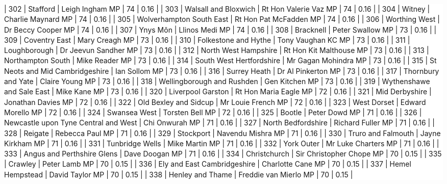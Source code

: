| 302 | Stafford | Leigh Ingham MP | 74 | 0.16 |
| 303 | Walsall and Bloxwich | Rt Hon Valerie Vaz MP | 74 | 0.16 |
| 304 | Witney | Charlie Maynard MP | 74 | 0.16 |
| 305 | Wolverhampton South East | Rt Hon Pat McFadden MP | 74 | 0.16 |
| 306 | Worthing West | Dr Beccy Cooper MP | 74 | 0.16 |
| 307 | Ynys Môn | Llinos Medi MP | 74 | 0.16 |
| 308 | Bracknell | Peter Swallow MP | 73 | 0.16 |
| 309 | Coventry East | Mary Creagh MP | 73 | 0.16 |
| 310 | Folkestone and Hythe | Tony Vaughan KC MP | 73 | 0.16 |
| 311 | Loughborough | Dr Jeevun Sandher MP | 73 | 0.16 |
| 312 | North West Hampshire | Rt Hon Kit Malthouse MP | 73 | 0.16 |
| 313 | Northampton South | Mike Reader MP | 73 | 0.16 |
| 314 | South West Hertfordshire | Mr Gagan Mohindra MP | 73 | 0.16 |
| 315 | St Neots and Mid Cambridgeshire | Ian Sollom MP | 73 | 0.16 |
| 316 | Surrey Heath | Dr Al Pinkerton MP | 73 | 0.16 |
| 317 | Thornbury and Yate | Claire Young MP | 73 | 0.16 |
| 318 | Wellingborough and Rushden | Gen Kitchen MP | 73 | 0.16 |
| 319 | Wythenshawe and Sale East | Mike Kane MP | 73 | 0.16 |
| 320 | Liverpool Garston | Rt Hon Maria Eagle MP | 72 | 0.16 |
| 321 | Mid Derbyshire | Jonathan Davies MP | 72 | 0.16 |
| 322 | Old Bexley and Sidcup | Mr Louie French MP | 72 | 0.16 |
| 323 | West Dorset | Edward Morello MP | 72 | 0.16 |
| 324 | Swansea West | Torsten Bell MP | 72 | 0.16 |
| 325 | Bootle | Peter Dowd MP | 71 | 0.16 |
| 326 | Newcastle upon Tyne Central and West | Chi Onwurah MP | 71 | 0.16 |
| 327 | North Bedfordshire | Richard Fuller MP | 71 | 0.16 |
| 328 | Reigate | Rebecca Paul MP | 71 | 0.16 |
| 329 | Stockport | Navendu Mishra MP | 71 | 0.16 |
| 330 | Truro and Falmouth | Jayne Kirkham MP | 71 | 0.16 |
| 331 | Tunbridge Wells | Mike Martin MP | 71 | 0.16 |
| 332 | York Outer | Mr Luke Charters MP | 71 | 0.16 |
| 333 | Angus and Perthshire Glens | Dave Doogan MP | 71 | 0.16 |
| 334 | Christchurch | Sir Christopher Chope MP | 70 | 0.15 |
| 335 | Crawley | Peter Lamb MP | 70 | 0.15 |
| 336 | Ely and East Cambridgeshire | Charlotte Cane MP | 70 | 0.15 |
| 337 | Hemel Hempstead | David Taylor MP | 70 | 0.15 |
| 338 | Henley and Thame | Freddie van Mierlo MP | 70 | 0.15 |